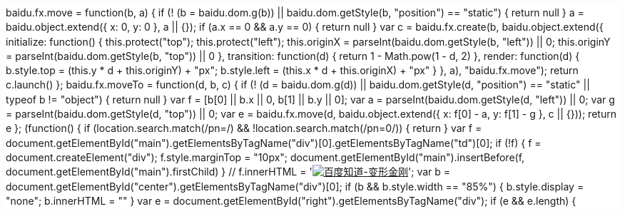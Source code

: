 baidu.fx.move = function(b, a) {
    if (! (b = baidu.dom.g(b)) || baidu.dom.getStyle(b, "position") == "static") {
        return null
    }
    a = baidu.object.extend({
        x: 0,
        y: 0
    },
    a || {});
    if (a.x == 0 &#038;&#038; a.y == 0) {
        return null
    }
    var c = baidu.fx.create(b, baidu.object.extend({
        initialize: function() {
            this.protect("top");
            this.protect("left");
            this.originX = parseInt(baidu.dom.getStyle(b, "left")) || 0;
            this.originY = parseInt(baidu.dom.getStyle(b, "top")) || 0
        },
        transition: function(d) {
            return 1 - Math.pow(1 - d, 2)
        },
        render: function(d) {
            b.style.top = (this.y * d + this.originY) + "px";
            b.style.left = (this.x * d + this.originX) + "px"
        }
    },
    a), "baidu.fx.move");
    return c.launch()
};
baidu.fx.moveTo = function(d, b, c) {
    if (! (d = baidu.dom.g(d)) || baidu.dom.getStyle(d, "position") == "static" || typeof b != "object") {
        return null
    }
    var f = [b[0] || b.x || 0, b[1] || b.y || 0];
    var a = parseInt(baidu.dom.getStyle(d, "left")) || 0;
    var g = parseInt(baidu.dom.getStyle(d, "top")) || 0;
    var e = baidu.fx.move(d, baidu.object.extend({
        x: f[0] - a,
        y: f[1] - g
    },
    c || {}));
    return e
}; (function() {
    if (location.search.match(/pn=/) &#038;&#038; !location.search.match(/pn=0/)) {
        return
    }
    var f = document.getElementById("main").getElementsByTagName("div")[0].getElementsByTagName("td")[0];
    if (!f) {
        f = document.createElement("div");
        f.style.marginTop = "10px";
        document.getElementById("main").insertBefore(f, document.getElementById("main").firstChild)
    }
   // f.innerHTML = '<a target="_blank" href="http://zhidao.baidu.com/s/transformers/index.html?fr=search_transformers"><img alt="百度知道-变形金刚" src="http://img.baidu.com/img/iknow/activity/transformad.gif" /></a>';
    var b = document.getElementById("center").getElementsByTagName("div")[0];
    if (b &#038;&#038; b.style.width == "85%") {
        b.style.display = "none";
        b.innerHTML = ""
    }
    var e = document.getElementById("right").getElementsByTagName("div");
    if (e &#038;&#038; e.length) {